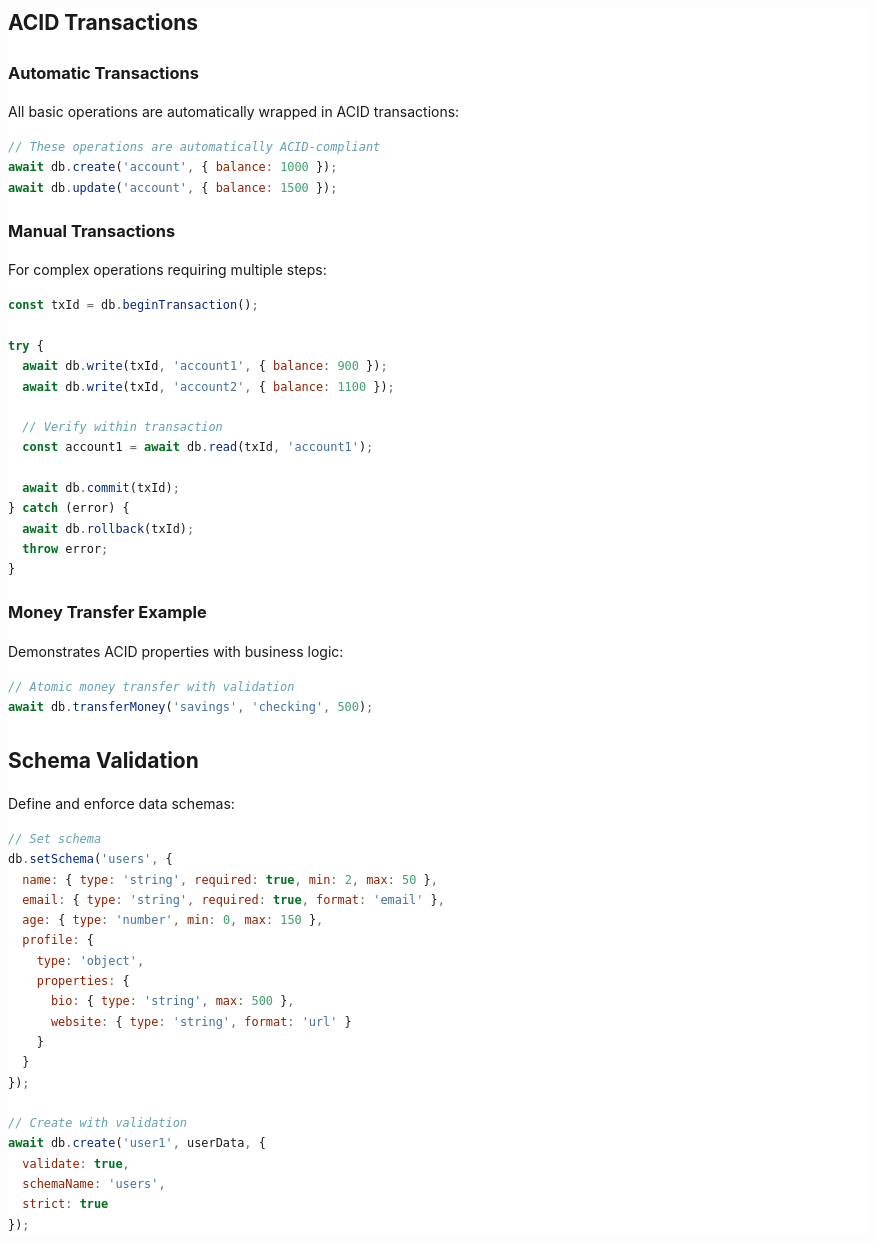 ## ACID Transactions

### Automatic Transactions
All basic operations are automatically wrapped in ACID transactions:

```javascript
// These operations are automatically ACID-compliant
await db.create('account', { balance: 1000 });
await db.update('account', { balance: 1500 });
```

### Manual Transactions
For complex operations requiring multiple steps:

```javascript
const txId = db.beginTransaction();

try {
  await db.write(txId, 'account1', { balance: 900 });
  await db.write(txId, 'account2', { balance: 1100 });
  
  // Verify within transaction
  const account1 = await db.read(txId, 'account1');
  
  await db.commit(txId);
} catch (error) {
  await db.rollback(txId);
  throw error;
}
```

### Money Transfer Example
Demonstrates ACID properties with business logic:

```javascript
// Atomic money transfer with validation
await db.transferMoney('savings', 'checking', 500);
```

## Schema Validation

Define and enforce data schemas:

```javascript
// Set schema
db.setSchema('users', {
  name: { type: 'string', required: true, min: 2, max: 50 },
  email: { type: 'string', required: true, format: 'email' },
  age: { type: 'number', min: 0, max: 150 },
  profile: {
    type: 'object',
    properties: {
      bio: { type: 'string', max: 500 },
      website: { type: 'string', format: 'url' }
    }
  }
});

// Create with validation
await db.create('user1', userData, {
  validate: true,
  schemaName: 'users',
  strict: true
});
```